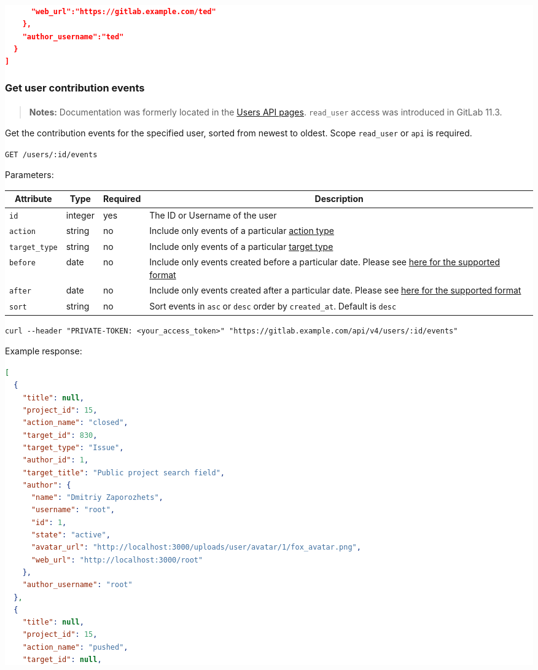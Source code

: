 ```json
      "web_url":"https://gitlab.example.com/ted"
    },
    "author_username":"ted"
  }
]
```

### Get user contribution events

>**Notes:**
> Documentation was formerly located in the [Users API pages](users.md).
> `read_user` access was introduced in GitLab 11.3.

Get the contribution events for the specified user, sorted from newest to oldest. Scope `read_user` or `api` is required.

```plaintext
GET /users/:id/events
```

Parameters:

| Attribute | Type | Required | Description |
| --------- | ---- | -------- | ----------- |
| `id` | integer | yes | The ID or Username of the user |
| `action` | string | no | Include only events of a particular [action type](#action-types) |
| `target_type` | string | no | Include only events of a particular [target type](#target-types) |
| `before` | date | no |  Include only events created before a particular date. Please see [here for the supported format](#date-formatting) |
| `after` | date | no |  Include only events created after a particular date. Please see [here for the supported format](#date-formatting)  |
| `sort` | string | no | Sort events in `asc` or `desc` order by `created_at`. Default is `desc` |

```shell
curl --header "PRIVATE-TOKEN: <your_access_token>" "https://gitlab.example.com/api/v4/users/:id/events"
```

Example response:

```json
[
  {
    "title": null,
    "project_id": 15,
    "action_name": "closed",
    "target_id": 830,
    "target_type": "Issue",
    "author_id": 1,
    "target_title": "Public project search field",
    "author": {
      "name": "Dmitriy Zaporozhets",
      "username": "root",
      "id": 1,
      "state": "active",
      "avatar_url": "http://localhost:3000/uploads/user/avatar/1/fox_avatar.png",
      "web_url": "http://localhost:3000/root"
    },
    "author_username": "root"
  },
  {
    "title": null,
    "project_id": 15,
    "action_name": "pushed",
    "target_id": null,
```